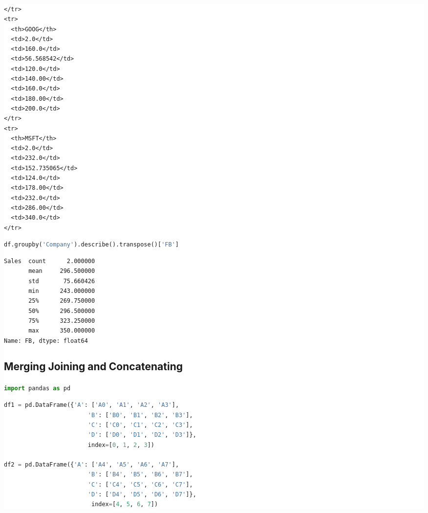     </tr>
    <tr>
      <th>GOOG</th>
      <td>2.0</td>
      <td>160.0</td>
      <td>56.568542</td>
      <td>120.0</td>
      <td>140.00</td>
      <td>160.0</td>
      <td>180.00</td>
      <td>200.0</td>
    </tr>
    <tr>
      <th>MSFT</th>
      <td>2.0</td>
      <td>232.0</td>
      <td>152.735065</td>
      <td>124.0</td>
      <td>178.00</td>
      <td>232.0</td>
      <td>286.00</td>
      <td>340.0</td>
    </tr>
  </tbody>
</table>
</div>




```python
df.groupby('Company').describe().transpose()['FB']
```




    Sales  count      2.000000
           mean     296.500000
           std       75.660426
           min      243.000000
           25%      269.750000
           50%      296.500000
           75%      323.250000
           max      350.000000
    Name: FB, dtype: float64



## Merging Joining and Concatenating


```python
import pandas as pd
```


```python
df1 = pd.DataFrame({'A': ['A0', 'A1', 'A2', 'A3'],
                        'B': ['B0', 'B1', 'B2', 'B3'],
                        'C': ['C0', 'C1', 'C2', 'C3'],
                        'D': ['D0', 'D1', 'D2', 'D3']},
                        index=[0, 1, 2, 3])

df2 = pd.DataFrame({'A': ['A4', 'A5', 'A6', 'A7'],
                        'B': ['B4', 'B5', 'B6', 'B7'],
                        'C': ['C4', 'C5', 'C6', 'C7'],
                        'D': ['D4', 'D5', 'D6', 'D7']},
                         index=[4, 5, 6, 7]) 

```